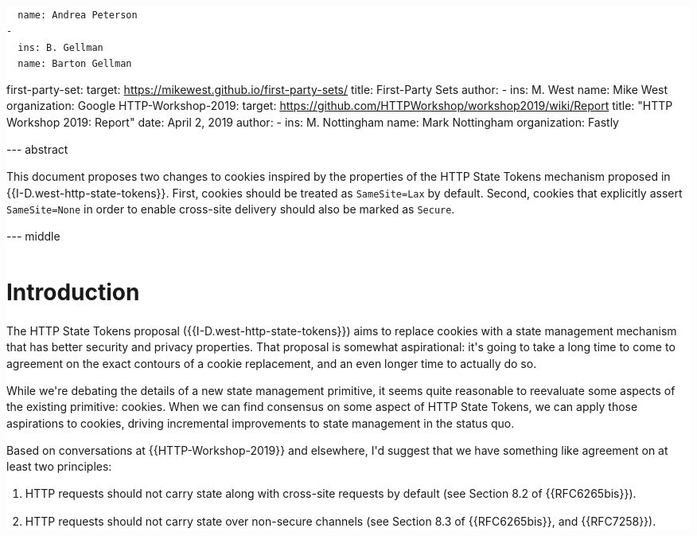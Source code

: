       name: Andrea Peterson
    - 
      ins: B. Gellman
      name: Barton Gellman
  first-party-set:
    target: https://mikewest.github.io/first-party-sets/
    title: First-Party Sets
    author:
    -
      ins: M. West
      name: Mike West
      organization: Google
  HTTP-Workshop-2019:
    target: https://github.com/HTTPWorkshop/workshop2019/wiki/Report
    title: "HTTP Workshop 2019: Report"
    date: April 2, 2019
    author:
    -
      ins: M. Nottingham
      name: Mark Nottingham
      organization: Fastly    


--- abstract

This document proposes two changes to cookies inspired by the properties of the HTTP State Tokens
mechanism proposed in {{I-D.west-http-state-tokens}}. First, cookies should be treated as
`SameSite=Lax` by default. Second, cookies that explicitly assert `SameSite=None` in order to enable
cross-site delivery should also be marked as `Secure`.


--- middle

# Introduction

The HTTP State Tokens proposal ({{I-D.west-http-state-tokens}}) aims to replace cookies with
a state management mechanism that has better security and privacy properties. That proposal is
somewhat aspirational: it's going to take a long time to come to agreement on the exact contours
of a cookie replacement, and an even longer time to actually do so.

While we're debating the details of a new state management primitive, it seems quite reasonable to
reevaluate some aspects of the existing primitive: cookies. When we can find consensus on some
aspect of HTTP State Tokens, we can apply those aspirations to cookies, driving incremental
improvements to state management in the status quo.

Based on conversations at {{HTTP-Workshop-2019}} and elsewhere, I'd suggest that we have something
like agreement on at least two principles:

1.  HTTP requests should not carry state along with cross-site requests by default (see Section 8.2
    of {{RFC6265bis}}).

2.  HTTP requests should not carry state over non-secure channels (see Section 8.3 of
    {{RFC6265bis}}, and {{RFC7258}}).
